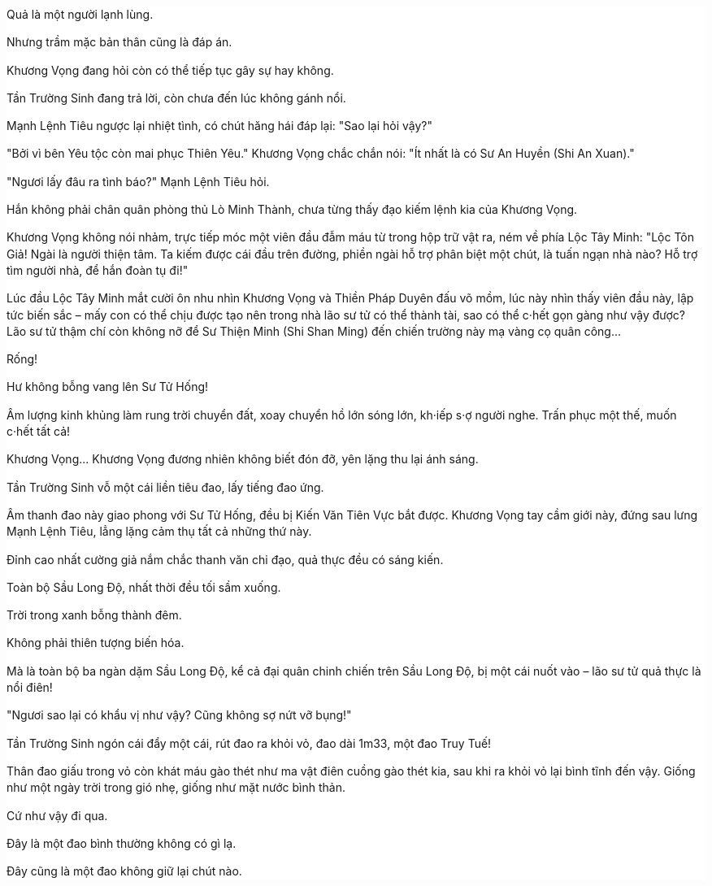 Quả là một người lạnh lùng.

Nhưng trầm mặc bản thân cũng là đáp án.

Khương Vọng đang hỏi còn có thể tiếp tục gây sự hay không.

Tần Trường Sinh đang trả lời, còn chưa đến lúc không gánh nổi.

Mạnh Lệnh Tiêu ngược lại nhiệt tình, có chút hăng hái đáp lại: "Sao lại hỏi vậy?"

"Bởi vì bên Yêu tộc còn mai phục Thiên Yêu." Khương Vọng chắc chắn nói: "Ít nhất là có Sư An Huyền (Shi An Xuan)."

"Ngươi lấy đâu ra tình báo?" Mạnh Lệnh Tiêu hỏi.

Hắn không phải chân quân phòng thủ Lò Minh Thành, chưa từng thấy đạo kiếm lệnh kia của Khương Vọng.

Khương Vọng không nói nhảm, trực tiếp móc một viên đầu đẫm máu từ trong hộp trữ vật ra, ném về phía Lộc Tây Minh: "Lộc Tôn Giả! Ngài là người thiện tâm. Ta kiếm được cái đầu trên đường, phiền ngài hỗ trợ phân biệt một chút, là tuấn ngạn nhà nào? Hỗ trợ tìm người nhà, để hắn đoàn tụ đi!"

Lúc đầu Lộc Tây Minh mắt cười ôn nhu nhìn Khương Vọng và Thiền Pháp Duyên đấu võ mồm, lúc này nhìn thấy viên đầu này, lập tức biến sắc – mấy con có thể chịu được tạo nên trong nhà lão sư tử có thể thành tài, sao có thể c·hết gọn gàng như vậy được? Lão sư tử thậm chí còn không nỡ để Sư Thiện Minh (Shi Shan Ming) đến chiến trường này mạ vàng cọ quân công...

Rống!

Hư không bỗng vang lên Sư Tử Hống!

Âm lượng kinh khủng làm rung trời chuyển đất, xoay chuyển hồ lớn sóng lớn, kh·iếp s·ợ người nghe. Trấn phục một thế, muốn c·hết tất cả!

Khương Vọng... Khương Vọng đương nhiên không biết đón đỡ, yên lặng thu lại ánh sáng.

Tần Trường Sinh vỗ một cái liền tiêu đao, lấy tiếng đao ứng.

Âm thanh đao này giao phong với Sư Tử Hống, đều bị Kiến Văn Tiên Vực bắt được. Khương Vọng tay cầm giới này, đứng sau lưng Mạnh Lệnh Tiêu, lẳng lặng cảm thụ tất cả những thứ này.

Đỉnh cao nhất cường giả nắm chắc thanh văn chi đạo, quả thực đều có sáng kiến.

Toàn bộ Sầu Long Độ, nhất thời đều tối sầm xuống.

Trời trong xanh bỗng thành đêm.

Không phải thiên tượng biến hóa.

Mà là toàn bộ ba ngàn dặm Sầu Long Độ, kể cả đại quân chinh chiến trên Sầu Long Độ, bị một cái nuốt vào – lão sư tử quả thực là nổi điên!

"Ngươi sao lại có khẩu vị như vậy? Cũng không sợ nứt vỡ bụng!"

Tần Trường Sinh ngón cái đẩy một cái, rút đao ra khỏi vỏ, đao dài 1m33, một đao Truy Tuế!

Thân đao giấu trong vỏ còn khát máu gào thét như ma vật điên cuồng gào thét kia, sau khi ra khỏi vỏ lại bình tĩnh đến vậy. Giống như một ngày trời trong gió nhẹ, giống như mặt nước bình thản.

Cứ như vậy đi qua.

Đây là một đao bình thường không có gì lạ.

Đây cũng là một đao không giữ lại chút nào.
